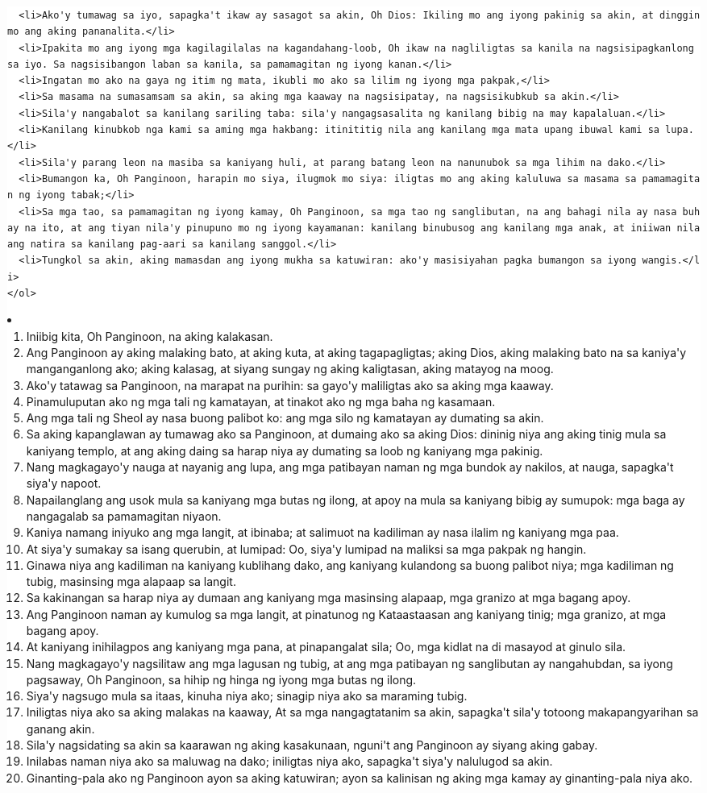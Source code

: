       <li>Ako'y tumawag sa iyo, sapagka't ikaw ay sasagot sa akin, Oh Dios: Ikiling mo ang iyong pakinig sa akin, at dinggin mo ang aking pananalita.</li>
      <li>Ipakita mo ang iyong mga kagilagilalas na kagandahang-loob, Oh ikaw na nagliligtas sa kanila na nagsisipagkanlong sa iyo. Sa nagsisibangon laban sa kanila, sa pamamagitan ng iyong kanan.</li>
      <li>Ingatan mo ako na gaya ng itim ng mata, ikubli mo ako sa lilim ng iyong mga pakpak,</li>
      <li>Sa masama na sumasamsam sa akin, sa aking mga kaaway na nagsisipatay, na nagsisikubkub sa akin.</li>
      <li>Sila'y nangabalot sa kanilang sariling taba: sila'y nangagsasalita ng kanilang bibig na may kapalaluan.</li>
      <li>Kanilang kinubkob nga kami sa aming mga hakbang: itinititig nila ang kanilang mga mata upang ibuwal kami sa lupa.</li>
      <li>Sila'y parang leon na masiba sa kaniyang huli, at parang batang leon na nanunubok sa mga lihim na dako.</li>
      <li>Bumangon ka, Oh Panginoon, harapin mo siya, ilugmok mo siya: iligtas mo ang aking kaluluwa sa masama sa pamamagitan ng iyong tabak;</li>
      <li>Sa mga tao, sa pamamagitan ng iyong kamay, Oh Panginoon, sa mga tao ng sanglibutan, na ang bahagi nila ay nasa buhay na ito, at ang tiyan nila'y pinupuno mo ng iyong kayamanan: kanilang binubusog ang kanilang mga anak, at iniiwan nila ang natira sa kanilang pag-aari sa kanilang sanggol.</li>
      <li>Tungkol sa akin, aking mamasdan ang iyong mukha sa katuwiran: ako'y masisiyahan pagka bumangon sa iyong wangis.</li>
    </ol>
  </li>
  <li>
    <ol>
      <li>Iniibig kita, Oh Panginoon, na aking kalakasan.</li>
      <li>Ang Panginoon ay aking malaking bato, at aking kuta, at aking tagapagligtas; aking Dios, aking malaking bato na sa kaniya'y manganganlong ako; aking kalasag, at siyang sungay ng aking kaligtasan, aking matayog na moog.</li>
      <li>Ako'y tatawag sa Panginoon, na marapat na purihin: sa gayo'y maliligtas ako sa aking mga kaaway.</li>
      <li>Pinamuluputan ako ng mga tali ng kamatayan, at tinakot ako ng mga baha ng kasamaan.</li>
      <li>Ang mga tali ng Sheol ay nasa buong palibot ko: ang mga silo ng kamatayan ay dumating sa akin.</li>
      <li>Sa aking kapanglawan ay tumawag ako sa Panginoon, at dumaing ako sa aking Dios: dininig niya ang aking tinig mula sa kaniyang templo, at ang aking daing sa harap niya ay dumating sa loob ng kaniyang mga pakinig.</li>
      <li>Nang magkagayo'y nauga at nayanig ang lupa, ang mga patibayan naman ng mga bundok ay nakilos, at nauga, sapagka't siya'y napoot.</li>
      <li>Napailanglang ang usok mula sa kaniyang mga butas ng ilong, at apoy na mula sa kaniyang bibig ay sumupok: mga baga ay nangagalab sa pamamagitan niyaon.</li>
      <li>Kaniya namang iniyuko ang mga langit, at ibinaba; at salimuot na kadiliman ay nasa ilalim ng kaniyang mga paa.</li>
      <li>At siya'y sumakay sa isang querubin, at lumipad: Oo, siya'y lumipad na maliksi sa mga pakpak ng hangin.</li>
      <li>Ginawa niya ang kadiliman na kaniyang kublihang dako, ang kaniyang kulandong sa buong palibot niya; mga kadiliman ng tubig, masinsing mga alapaap sa langit.</li>
      <li>Sa kakinangan sa harap niya ay dumaan ang kaniyang mga masinsing alapaap, mga granizo at mga bagang apoy.</li>
      <li>Ang Panginoon naman ay kumulog sa mga langit, at pinatunog ng Kataastaasan ang kaniyang tinig; mga granizo, at mga bagang apoy.</li>
      <li>At kaniyang inihilagpos ang kaniyang mga pana, at pinapangalat sila; Oo, mga kidlat na di masayod at ginulo sila.</li>
      <li>Nang magkagayo'y nagsilitaw ang mga lagusan ng tubig, at ang mga patibayan ng sanglibutan ay nangahubdan, sa iyong pagsaway, Oh Panginoon, sa hihip ng hinga ng iyong mga butas ng ilong.</li>
      <li>Siya'y nagsugo mula sa itaas, kinuha niya ako; sinagip niya ako sa maraming tubig.</li>
      <li>Iniligtas niya ako sa aking malakas na kaaway, At sa mga nangagtatanim sa akin, sapagka't sila'y totoong makapangyarihan sa ganang akin.</li>
      <li>Sila'y nagsidating sa akin sa kaarawan ng aking kasakunaan, nguni't ang Panginoon ay siyang aking gabay.</li>
      <li>Inilabas naman niya ako sa maluwag na dako; iniligtas niya ako, sapagka't siya'y nalulugod sa akin.</li>
      <li>Ginanting-pala ako ng Panginoon ayon sa aking katuwiran; ayon sa kalinisan ng aking mga kamay ay ginanting-pala niya ako.</li>